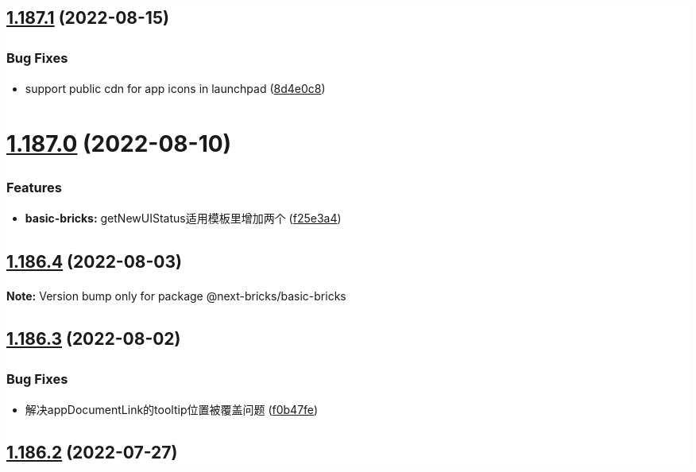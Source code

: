 


## [1.187.1](https://github.com/easyops-cn/next-basics/compare/@next-bricks/basic-bricks@1.187.0...@next-bricks/basic-bricks@1.187.1) (2022-08-15)


### Bug Fixes

* support public cdn for app icons in launchpad ([8d4e0c8](https://github.com/easyops-cn/next-basics/commit/8d4e0c8f078b9bf412b9b8b5128c925556d8a3bd))





# [1.187.0](https://github.com/easyops-cn/next-basics/compare/@next-bricks/basic-bricks@1.186.4...@next-bricks/basic-bricks@1.187.0) (2022-08-10)


### Features

* **basic-bricks:** getNewUIStatus适用模板里增加两个 ([f25e3a4](https://github.com/easyops-cn/next-basics/commit/f25e3a44caa23492a7e5583460edd8c9f9772e78))





## [1.186.4](https://github.com/easyops-cn/next-basics/compare/@next-bricks/basic-bricks@1.186.3...@next-bricks/basic-bricks@1.186.4) (2022-08-03)

**Note:** Version bump only for package @next-bricks/basic-bricks





## [1.186.3](https://github.com/easyops-cn/next-basics/compare/@next-bricks/basic-bricks@1.186.2...@next-bricks/basic-bricks@1.186.3) (2022-08-02)


### Bug Fixes

* 解决appDocumentLink的tooltip位置被覆盖问题 ([f0b47fe](https://github.com/easyops-cn/next-basics/commit/f0b47fe74fbfe184bd4cde6447d0cbaf2b6e5a0e))





## [1.186.2](https://github.com/easyops-cn/next-basics/compare/@next-bricks/basic-bricks@1.186.1...@next-bricks/basic-bricks@1.186.2) (2022-07-27)
